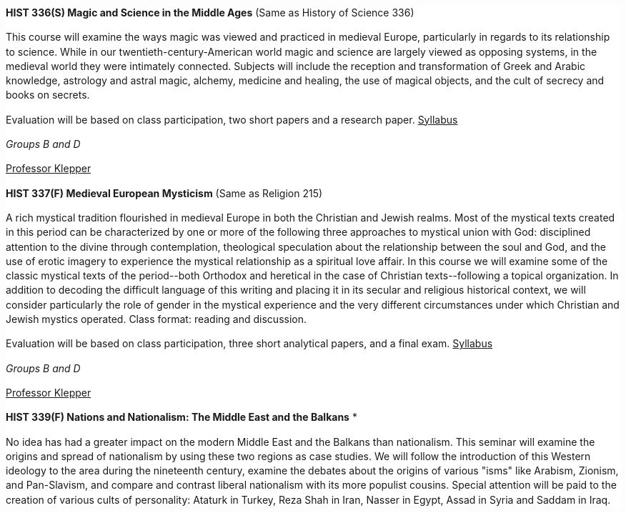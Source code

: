 

**HIST 336(S) Magic and Science in the Middle Ages** (Same as History of
Science 336)

This course will examine the ways magic was viewed and practiced in medieval
Europe, particularly in regards to its relationship to science. While in our
twentieth-century-American world magic and science are largely viewed as
opposing systems, in the medieval world they were intimately connected.
Subjects will include the reception and transformation of Greek and Arabic
knowledge, astrology and astral magic, alchemy, medicine and healing, the use
of magical objects, and the cult of secrecy and books on secrets.

Evaluation will be based on class participation, two short papers and a
research paper.  [Syllabus](http://www.williams.edu/history/courses/Hist336/)

_Groups B and D_

[Professor Klepper](faculty/dklepper.html)



**HIST 337(F) Medieval European Mysticism** (Same as Religion 215)

A rich mystical tradition flourished in medieval Europe in both the Christian
and Jewish realms. Most of the mystical texts created in this period can be
characterized by one or more of the following three approaches to mystical
union with God: disciplined attention to the divine through contemplation,
theological speculation about the relationship between the soul and God, and
the use of erotic imagery to experience the mystical relationship as a
spiritual love affair. In this course we will examine some of the classic
mystical texts of the period--both Orthodox and heretical in the case of
Christian texts--following a topical organization. In addition to decoding the
difficult language of this writing and placing it in its secular and religious
historical context, we will consider particularly the role of gender in the
mystical experience and the very different circumstances under which Christian
and Jewish mystics operated. Class format: reading and discussion.

Evaluation will be based on class participation, three short analytical
papers, and a final exam.
[Syllabus](http://www.williams.edu/history/courses/Hist337/)

_Groups B and D_

[Professor Klepper](faculty/dklepper.html)



**HIST 339(F) Nations and Nationalism: The Middle East and the Balkans** *

No idea has had a greater impact on the modern Middle East and the Balkans
than nationalism. This seminar will examine the origins and spread of
nationalism by using these two regions as case studies. We will follow the
introduction of this Western ideology to the area during the nineteenth
century, examine the debates about the origins of various "isms" like Arabism,
Zionism, and Pan-Slavism, and compare and contrast liberal nationalism with
its more populist cousins. Special attention will be paid to the creation of
various cults of personality: Ataturk in Turkey, Reza Shah in Iran, Nasser in
Egypt, Assad in Syria and Saddam in Iraq.
